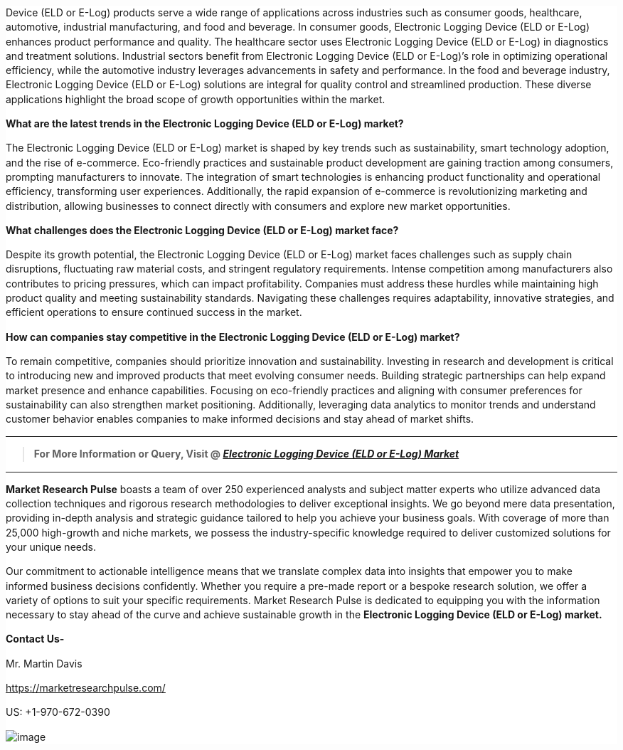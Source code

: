 Device (ELD or E-Log) products serve a wide range of applications across industries such as consumer goods, healthcare, automotive, industrial manufacturing, and food and beverage. In consumer goods, Electronic Logging Device (ELD or E-Log) enhances product performance and quality. The healthcare sector uses Electronic Logging Device (ELD or E-Log) in diagnostics and treatment solutions. Industrial sectors benefit from Electronic Logging Device (ELD or E-Log)&rsquo;s role in optimizing operational efficiency, while the automotive industry leverages advancements in safety and performance. In the food and beverage industry, Electronic Logging Device (ELD or E-Log) solutions are integral for quality control and streamlined production. These diverse applications highlight the broad scope of growth opportunities within the market.</p><p><strong>What are the latest trends in the Electronic Logging Device (ELD or E-Log) market?</strong></p><p>The Electronic Logging Device (ELD or E-Log) market is shaped by key trends such as sustainability, smart technology adoption, and the rise of e-commerce. Eco-friendly practices and sustainable product development are gaining traction among consumers, prompting manufacturers to innovate. The integration of smart technologies is enhancing product functionality and operational efficiency, transforming user experiences. Additionally, the rapid expansion of e-commerce is revolutionizing marketing and distribution, allowing businesses to connect directly with consumers and explore new market opportunities.</p><p><strong>What challenges does the Electronic Logging Device (ELD or E-Log) market face?</strong></p><p>Despite its growth potential, the Electronic Logging Device (ELD or E-Log) market faces challenges such as supply chain disruptions, fluctuating raw material costs, and stringent regulatory requirements. Intense competition among manufacturers also contributes to pricing pressures, which can impact profitability. Companies must address these hurdles while maintaining high product quality and meeting sustainability standards. Navigating these challenges requires adaptability, innovative strategies, and efficient operations to ensure continued success in the market.</p><p><strong>How can companies stay competitive in the Electronic Logging Device (ELD or E-Log) market?</strong></p><p>To remain competitive, companies should prioritize innovation and sustainability. Investing in research and development is critical to introducing new and improved products that meet evolving consumer needs. Building strategic partnerships can help expand market presence and enhance capabilities. Focusing on eco-friendly practices and aligning with consumer preferences for sustainability can also strengthen market positioning. Additionally, leveraging data analytics to monitor trends and understand customer behavior enables companies to make informed decisions and stay ahead of market shifts.</p><hr /><blockquote><p><strong>For More Information or Query, Visit @&nbsp;<em><a href="https://marketresearchpulse.com/report/64098/electronic-logging-device-eld-or-e-log-market?utm_source=Linkedin&utm_medium=022">Electronic Logging Device (ELD or E-Log) Market</a></em></strong></p></blockquote><hr /><p><strong>Market Research Pulse</strong> boasts a team of over 250 experienced analysts and subject matter experts who utilize advanced data collection techniques and rigorous research methodologies to deliver exceptional insights. We go beyond mere data presentation, providing in-depth analysis and strategic guidance tailored to help you achieve your business goals. With coverage of more than 25,000 high-growth and niche markets, we possess the industry-specific knowledge required to deliver customized solutions for your unique needs.</p><p>Our commitment to actionable intelligence means that we translate complex data into insights that empower you to make informed business decisions confidently. Whether you require a pre-made report or a bespoke research solution, we offer a variety of options to suit your specific requirements. Market Research Pulse is dedicated to equipping you with the information necessary to stay ahead of the curve and achieve sustainable growth in the <strong>Electronic Logging Device (ELD or E-Log) market.</strong></p><p><strong>Contact Us-</strong></p><p>Mr. Martin Davis</p><p>https://marketresearchpulse.com/</p><p>US: +1-970-672-0390</p>
![image](https://github.com/user-attachments/assets/274128ec-1606-43fb-8e45-8d9b4f5f0a52)
